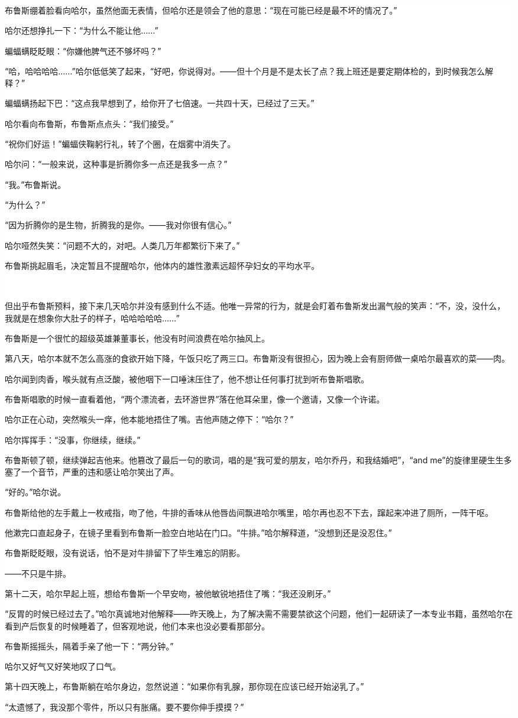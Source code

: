 布鲁斯绷着脸看向哈尔，虽然他面无表情，但哈尔还是领会了他的意思：“现在可能已经是最不坏的情况了。”

哈尔还想挣扎一下：“为什么不能让他……”

蝙蝠螨眨眨眼：“你嫌他脾气还不够坏吗？”

“哈，哈哈哈哈……”哈尔低低笑了起来，“好吧，你说得对。——但十个月是不是太长了点？我上班还是要定期体检的，到时候我怎么解释？”

蝙蝠螨扬起下巴：“这点我早想到了，给你开了七倍速。一共四十天，已经过了三天。”

哈尔看向布鲁斯，布鲁斯点点头：“我们接受。”

“祝你们好运！”蝙蝠侠鞠躬行礼，转了个圈，在烟雾中消失了。

哈尔问：“一般来说，这种事是折腾你多一点还是我多一点？”

“我。”布鲁斯说。

“为什么？”

“因为折腾你的是生物，折腾我的是你。——我对你很有信心。”

哈尔哑然失笑：“问题不大的，对吧。人类几万年都繁衍下来了。”

布鲁斯挑起眉毛，决定暂且不提醒哈尔，他体内的雄性激素远超怀孕妇女的平均水平。

<br>

但出乎布鲁斯预料，接下来几天哈尔并没有感到什么不适。他唯一异常的行为，就是会盯着布鲁斯发出漏气般的笑声：“不，没，没什么，我就是在想象你大肚子的样子，哈哈哈哈哈……”

布鲁斯是一个很忙的超级英雄兼董事长，他没有时间浪费在哈尔抽风上。

第八天，哈尔本就不怎么高涨的食欲开始下降，午饭只吃了两三口。布鲁斯没有很担心，因为晚上会有厨师做一桌哈尔最喜欢的菜——肉。

哈尔闻到肉香，喉头就有点泛酸，被他咽下一口唾沫压住了，他不想让任何事打扰到听布鲁斯唱歌。

布鲁斯唱歌的时候一直看着他，“两个漂流者，去环游世界”落在他耳朵里，像一个邀请，又像一个许诺。

哈尔正在心动，突然喉头一痒，他本能地捂住了嘴。吉他声随之停下：“哈尔？”

哈尔挥挥手：“没事，你继续，继续。”

布鲁斯顿了顿，继续弹起吉他来。他篡改了最后一句的歌词，唱的是“我可爱的朋友，哈尔乔丹，和我结婚吧”，“and me”的旋律里硬生生多塞了一个音节，严重的违和感让哈尔笑出了声。

“好的。”哈尔说。

布鲁斯给他的左手戴上一枚戒指，吻了他，牛排的香味从他唇齿间飘进哈尔嘴里，哈尔再也忍不下去，蹿起来冲进了厕所，一阵干呕。

他漱完口直起身子，在镜子里看到布鲁斯一脸空白地站在门口。“牛排。”哈尔解释道，“没想到还是没忍住。”

布鲁斯眨眨眼，没有说话，怕不是对牛排留下了毕生难忘的阴影。

——不只是牛排。

第十二天，哈尔早起上班，想给布鲁斯一个早安吻，被他敏锐地捂住了嘴：“我还没刷牙。”

“反胃的时候已经过去了。”哈尔真诚地对他解释——昨天晚上，为了解决需不需要禁欲这个问题，他们一起研读了一本专业书籍，虽然哈尔在看到产后恢复的时候睡着了，但客观地说，他们本来也没必要看那部分。

布鲁斯摇摇头，隔着手亲了他一下：“两分钟。”

哈尔又好气又好笑地叹了口气。

第十四天晚上，布鲁斯躺在哈尔身边，忽然说道：“如果你有乳腺，那你现在应该已经开始泌乳了。”

“太遗憾了，我没那个零件，所以只有胀痛。要不要你伸手摸摸？”
